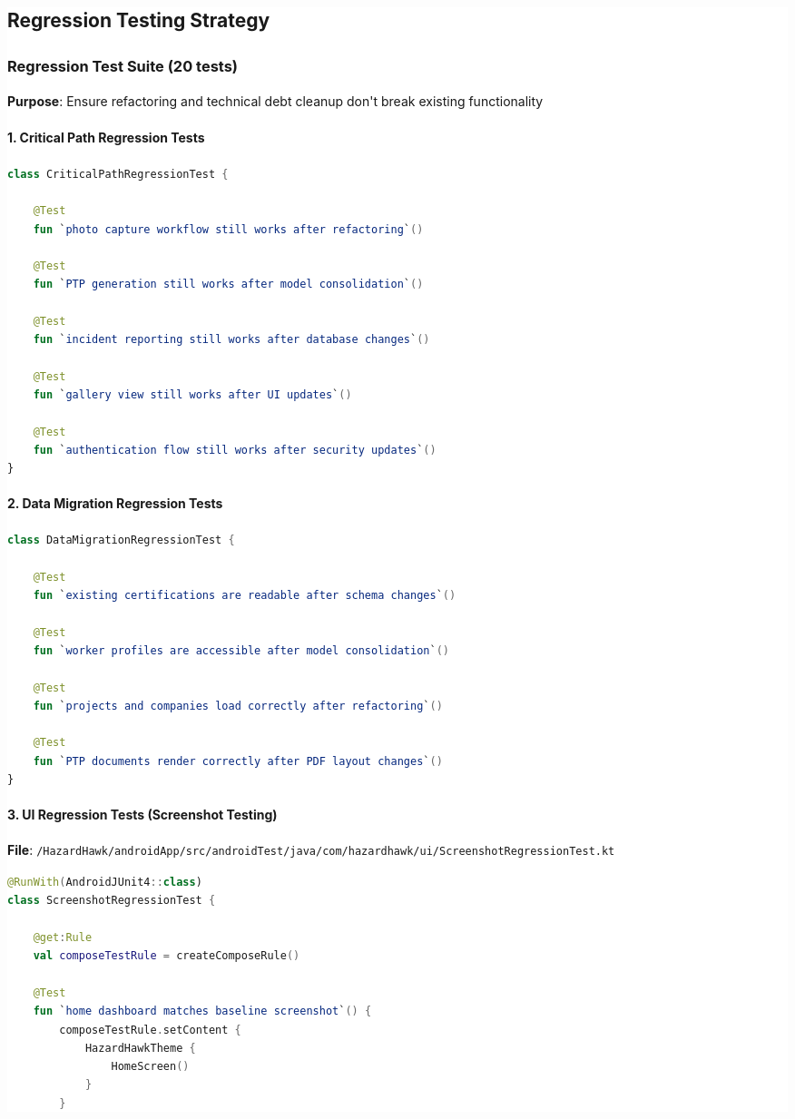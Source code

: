 ## Regression Testing Strategy

### Regression Test Suite (20 tests)

**Purpose**: Ensure refactoring and technical debt cleanup don't break existing functionality

#### 1. Critical Path Regression Tests

```kotlin
class CriticalPathRegressionTest {
    
    @Test
    fun `photo capture workflow still works after refactoring`()
    
    @Test
    fun `PTP generation still works after model consolidation`()
    
    @Test
    fun `incident reporting still works after database changes`()
    
    @Test
    fun `gallery view still works after UI updates`()
    
    @Test
    fun `authentication flow still works after security updates`()
}
```

#### 2. Data Migration Regression Tests

```kotlin
class DataMigrationRegressionTest {
    
    @Test
    fun `existing certifications are readable after schema changes`()
    
    @Test
    fun `worker profiles are accessible after model consolidation`()
    
    @Test
    fun `projects and companies load correctly after refactoring`()
    
    @Test
    fun `PTP documents render correctly after PDF layout changes`()
}
```

#### 3. UI Regression Tests (Screenshot Testing)

**File**: `/HazardHawk/androidApp/src/androidTest/java/com/hazardhawk/ui/ScreenshotRegressionTest.kt`

```kotlin
@RunWith(AndroidJUnit4::class)
class ScreenshotRegressionTest {
    
    @get:Rule
    val composeTestRule = createComposeRule()
    
    @Test
    fun `home dashboard matches baseline screenshot`() {
        composeTestRule.setContent {
            HazardHawkTheme {
                HomeScreen()
            }
        }
```